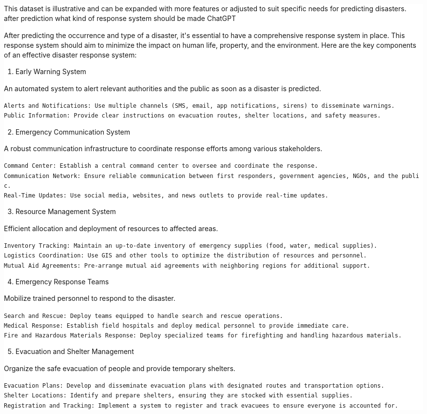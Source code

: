 This dataset is illustrative and can be expanded with more features or adjusted to suit specific needs for predicting disasters.
after prediction what kind of response system should be made
ChatGPT

After predicting the occurrence and type of a disaster, it's essential to have a comprehensive response system in place. This response system should aim to minimize the impact on human life, property, and the environment. Here are the key components of an effective disaster response system:
1. Early Warning System

An automated system to alert relevant authorities and the public as soon as a disaster is predicted.

    Alerts and Notifications: Use multiple channels (SMS, email, app notifications, sirens) to disseminate warnings.
    Public Information: Provide clear instructions on evacuation routes, shelter locations, and safety measures.

2. Emergency Communication System

A robust communication infrastructure to coordinate response efforts among various stakeholders.

    Command Center: Establish a central command center to oversee and coordinate the response.
    Communication Network: Ensure reliable communication between first responders, government agencies, NGOs, and the public.
    Real-Time Updates: Use social media, websites, and news outlets to provide real-time updates.

3. Resource Management System

Efficient allocation and deployment of resources to affected areas.

    Inventory Tracking: Maintain an up-to-date inventory of emergency supplies (food, water, medical supplies).
    Logistics Coordination: Use GIS and other tools to optimize the distribution of resources and personnel.
    Mutual Aid Agreements: Pre-arrange mutual aid agreements with neighboring regions for additional support.

4. Emergency Response Teams

Mobilize trained personnel to respond to the disaster.

    Search and Rescue: Deploy teams equipped to handle search and rescue operations.
    Medical Response: Establish field hospitals and deploy medical personnel to provide immediate care.
    Fire and Hazardous Materials Response: Deploy specialized teams for firefighting and handling hazardous materials.

5. Evacuation and Shelter Management

Organize the safe evacuation of people and provide temporary shelters.

    Evacuation Plans: Develop and disseminate evacuation plans with designated routes and transportation options.
    Shelter Locations: Identify and prepare shelters, ensuring they are stocked with essential supplies.
    Registration and Tracking: Implement a system to register and track evacuees to ensure everyone is accounted for.
